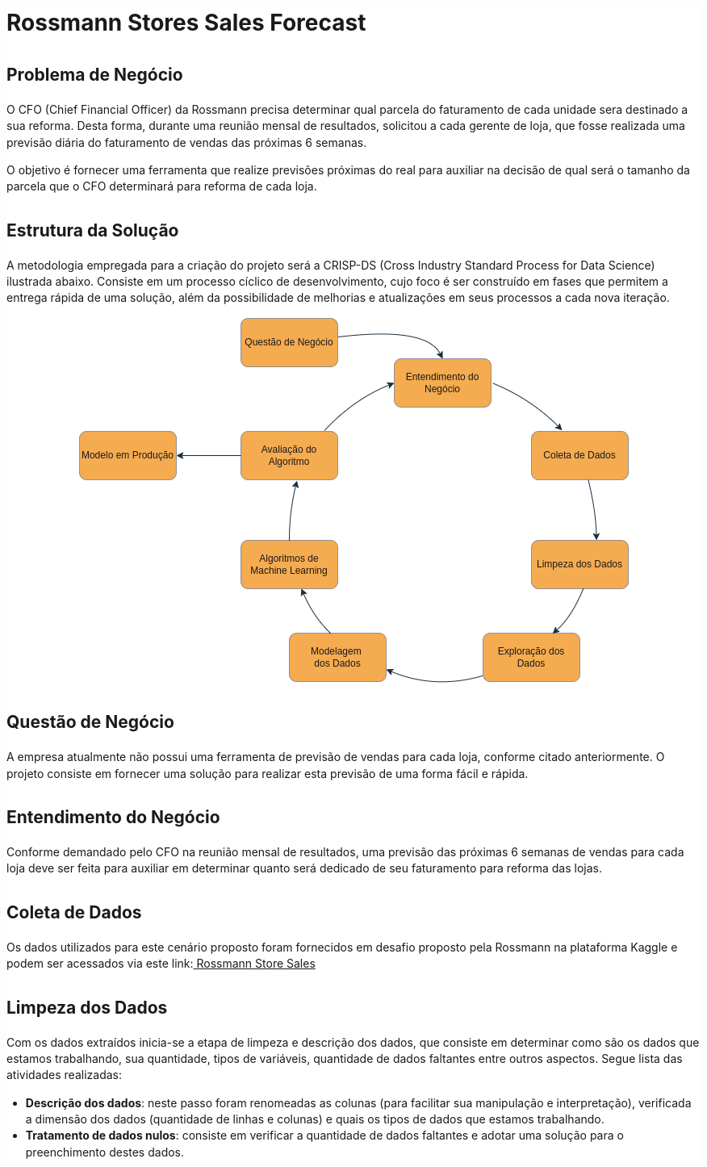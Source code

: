 <h1><strong>Rossmann Stores Sales Forecast</strong></h1>
<h2><strong>Problema de Neg&oacute;cio</strong></h2>
<p>O CFO (Chief Financial Officer) da Rossmann precisa determinar qual parcela do faturamento de cada unidade sera destinado a sua reforma. Desta forma, durante uma reuni&atilde;o mensal de resultados, solicitou a cada gerente de loja, que fosse realizada uma previs&atilde;o di&aacute;ria do faturamento de vendas das pr&oacute;ximas 6 semanas.</p>
<p>O objetivo &eacute; fornecer uma ferramenta que realize previs&otilde;es pr&oacute;ximas do real para auxiliar na decis&atilde;o de qual ser&aacute; o tamanho da parcela que o CFO determinar&aacute; para reforma de cada loja.</p>
<h2><strong>Estrutura da Solu&ccedil;&atilde;o</strong></h2>
<p>A metodologia empregada para a cria&ccedil;&atilde;o do projeto ser&aacute; a CRISP-DS (Cross Industry Standard Process for Data Science) ilustrada abaixo. Consiste em um processo c&iacute;clico de desenvolvimento, cujo foco &eacute; ser constru&iacute;do em fases que permitem a entrega r&aacute;pida de uma solu&ccedil;&atilde;o, al&eacute;m da possibilidade de melhorias e atualiza&ccedil;&otilde;es em seus processos a cada nova itera&ccedil;&atilde;o.</p>
<p align="center"><img src="https://raw.githubusercontent.com/gabrielpastega/rossmann-sales-forecast-project/main/img/CRISP-DS.png" alt="" /></p>
<h2><strong>Quest&atilde;o de Neg&oacute;cio&nbsp;</strong></h2>
<p>A empresa atualmente n&atilde;o possui uma ferramenta de previs&atilde;o de vendas para cada loja, conforme citado anteriormente. O projeto consiste em fornecer uma solu&ccedil;&atilde;o para realizar esta previs&atilde;o de uma forma f&aacute;cil e r&aacute;pida.</p>
<h2><strong>Entendimento do Neg&oacute;cio</strong></h2>
<p>Conforme demandado pelo CFO na reuni&atilde;o mensal de resultados, uma previs&atilde;o das pr&oacute;ximas 6 semanas de vendas para cada loja deve ser feita para auxiliar em determinar quanto ser&aacute; dedicado de seu faturamento para reforma das lojas.</p>
<h2><strong>Coleta de Dados</strong></h2>
<p>Os dados utilizados para este cen&aacute;rio proposto foram fornecidos em desafio proposto pela Rossmann na plataforma Kaggle e podem ser acessados via este link:<a href="https://www.kaggle.com/competitions/rossmann-store-sales/data"> Rossmann Store Sales</a></p>
<h2><strong>Limpeza dos Dados</strong></h2>
<p>Com os dados extra&iacute;dos inicia-se a etapa de limpeza e descri&ccedil;&atilde;o dos dados, que consiste em determinar como s&atilde;o os dados que estamos trabalhando, sua quantidade, tipos de vari&aacute;veis, quantidade de dados faltantes entre outros aspectos. Segue lista das atividades realizadas:</p>
<ul>
<li aria-level="1"><strong>Descri&ccedil;&atilde;o dos dados</strong>: neste passo foram renomeadas as colunas (para facilitar sua manipula&ccedil;&atilde;o e interpreta&ccedil;&atilde;o), verificada a dimens&atilde;o dos dados (quantidade de linhas e colunas) e quais os tipos de dados que estamos trabalhando.</li>
<li aria-level="1"><strong>Tratamento de dados nulos</strong>: consiste em verificar a quantidade de dados faltantes e adotar uma solu&ccedil;&atilde;o para o preenchimento destes dados.</li>
